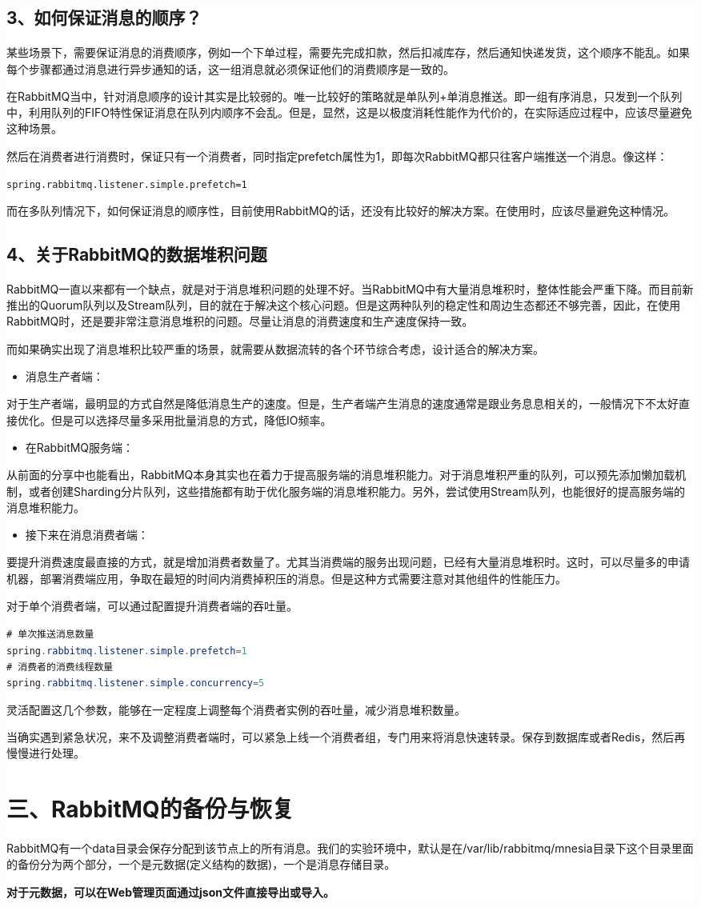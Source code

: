 ## 3、如何保证消息的顺序？

某些场景下，需要保证消息的消费顺序，例如一个下单过程，需要先完成扣款，然后扣减库存，然后通知快递发货，这个顺序不能乱。如果每个步骤都通过消息进行异步通知的话，这一组消息就必须保证他们的消费顺序是一致的。

在RabbitMQ当中，针对消息顺序的设计其实是比较弱的。唯一比较好的策略就是单队列+单消息推送。即一组有序消息，只发到一个队列中，利用队列的FIFO特性保证消息在队列内顺序不会乱。但是，显然，这是以极度消耗性能作为代价的，在实际适应过程中，应该尽量避免这种场景。

然后在消费者进行消费时，保证只有一个消费者，同时指定prefetch属性为1，即每次RabbitMQ都只往客户端推送一个消息。像这样：

```
spring.rabbitmq.listener.simple.prefetch=1
```

而在多队列情况下，如何保证消息的顺序性，目前使用RabbitMQ的话，还没有比较好的解决方案。在使用时，应该尽量避免这种情况。

## 4、关于RabbitMQ的数据堆积问题

RabbitMQ一直以来都有一个缺点，就是对于消息堆积问题的处理不好。当RabbitMQ中有大量消息堆积时，整体性能会严重下降。而目前新推出的Quorum队列以及Stream队列，目的就在于解决这个核心问题。但是这两种队列的稳定性和周边生态都还不够完善，因此，在使用RabbitMQ时，还是要非常注意消息堆积的问题。尽量让消息的消费速度和生产速度保持一致。

而如果确实出现了消息堆积比较严重的场景，就需要从数据流转的各个环节综合考虑，设计适合的解决方案。

+ 消息生产者端：

对于生产者端，最明显的方式自然是降低消息生产的速度。但是，生产者端产生消息的速度通常是跟业务息息相关的，一般情况下不太好直接优化。但是可以选择尽量多采用批量消息的方式，降低IO频率。

+ 在RabbitMQ服务端：

从前面的分享中也能看出，RabbitMQ本身其实也在着力于提高服务端的消息堆积能力。对于消息堆积严重的队列，可以预先添加懒加载机制，或者创建Sharding分片队列，这些措施都有助于优化服务端的消息堆积能力。另外，尝试使用Stream队列，也能很好的提高服务端的消息堆积能力。

+ 接下来在消息消费者端：

要提升消费速度最直接的方式，就是增加消费者数量了。尤其当消费端的服务出现问题，已经有大量消息堆积时。这时，可以尽量多的申请机器，部署消费端应用，争取在最短的时间内消费掉积压的消息。但是这种方式需要注意对其他组件的性能压力。

对于单个消费者端，可以通过配置提升消费者端的吞吐量。

```java
# 单次推送消息数量 
spring.rabbitmq.listener.simple.prefetch=1 
# 消费者的消费线程数量 
spring.rabbitmq.listener.simple.concurrency=5
```

灵活配置这几个参数，能够在一定程度上调整每个消费者实例的吞吐量，减少消息堆积数量。

当确实遇到紧急状况，来不及调整消费者端时，可以紧急上线一个消费者组，专门用来将消息快速转录。保存到数据库或者Redis，然后再慢慢进行处理。

# 三、RabbitMQ的备份与恢复

RabbitMQ有一个data目录会保存分配到该节点上的所有消息。我们的实验环境中，默认是在/var/lib/rabbitmq/mnesia目录下这个目录里面的备份分为两个部分，一个是元数据(定义结构的数据)，一个是消息存储目录。

**对于元数据，可以在Web管理页面通过json文件直接导出或导入。**
